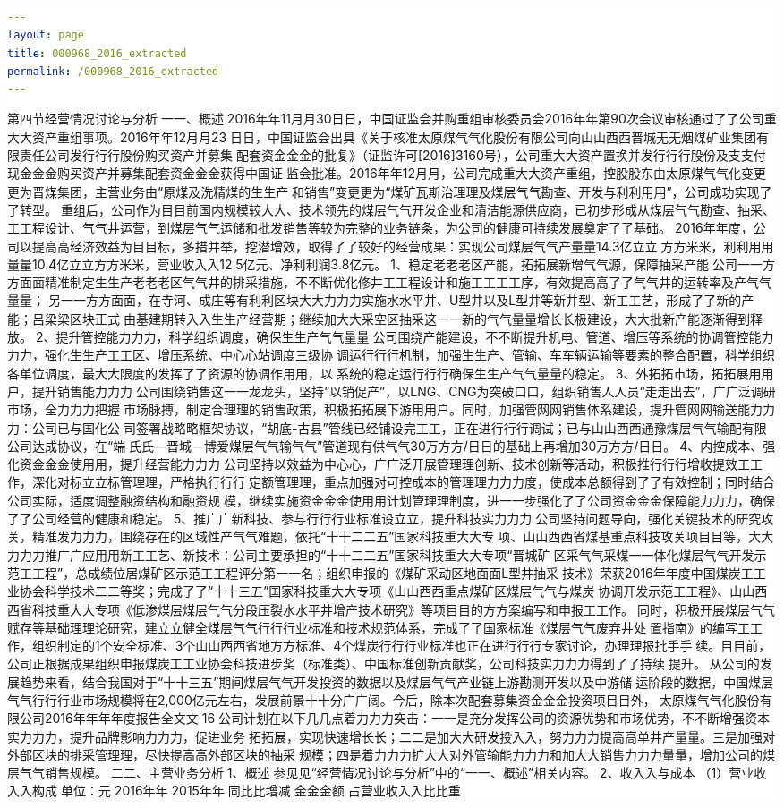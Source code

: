 ```yaml
---
layout: page
title: 000968_2016_extracted
permalink: /000968_2016_extracted
---
```


第四节经营情况讨论与分析
⼀一、概述
2016年年11⽉月30⽇日，中国证监会并购重组审核委员会2016年年第90次会议审核通过了了公司重⼤大资产重组事项。2016年年12⽉月23
⽇日，中国证监会出具《关于核准太原煤⽓气化股份有限公司向⼭山⻄西晋城⽆无烟煤矿业集团有限责任公司发⾏行行股份购买资产并募集
配套资⾦金金的批复》（证监许可[2016]3160号），公司重⼤大资产置换并发⾏行行股份及⽀支付现⾦金金购买资产并募集配套资⾦金金获得中国证
监会批准。2016年年12⽉月，公司完成重⼤大资产重组，控股股东由太原煤⽓气化变更更为晋煤集团，主营业务由“原煤及洗精煤的⽣生产
和销售”变更更为“煤矿瓦斯治理理及煤层⽓气勘查、开发与利利⽤用”，公司成功实现了了转型。
重组后，公司作为⽬目前国内规模较⼤大、技术领先的煤层⽓气开发企业和清洁能源供应商，已初步形成从煤层⽓气勘查、抽采、
⼯工程设计、⽓气井运营，到煤层⽓气运储和批发销售等较为完整的业务链条，为公司的健康可持续发展奠定了了基础。
2016年年度，公司以提⾼高经济效益为⽬目标，多措并举，挖潜增效，取得了了较好的经营成果：实现公司煤层⽓气产量量14.3亿⽴立
⽅方⽶米，利利⽤用量量10.4亿⽴立⽅方⽶米，营业收⼊入12.5亿元、净利利润3.8亿元。
1、稳定⽼老老区产能，拓拓展新增⽓气源，保障抽采产能
公司⼀一⽅方⾯面精准制定⽣生产⽼老老区⽓气井的排采措施，不不断优化修井⼯工程设计和施⼯工⼯工序，有效提⾼高了了⽓气井的运转率及产⽓气量量；
另⼀一⽅方⾯面，在寺河、成庄等有利利区块⼤大⼒力力实施⽔水平井、U型井以及L型井等新井型、新⼯工艺，形成了了新的产能；吕梁梁区块正式
由基建期转⼊入⽣生产经营期；继续加⼤大采空区抽采这⼀一新的⽓气量量增⻓长极建设，⼤大批新产能逐渐得到释放。
2、提升管控能⼒力力，科学组织调度，确保⽣生产⽓气量量
公司围绕产能建设，不不断提升机电、管道、增压等系统的协调管控能⼒力力，强化⽣生产⼯工区、增压系统、中⼼心站调度三级协
调运⾏行行机制，加强⽣生产、管输、⻋车辆运输等要素的整合配置，科学组织各单位调度，最⼤大限度的发挥了了资源的协调作⽤用，以
系统的稳定运⾏行行确保⽣生产⽓气量量的稳定。
3、外拓拓市场，拓拓展⽤用户，提升销售能⼒力力
公司围绕销售这⼀一⻰龙头，坚持“以销促产”，以LNG、CNG为突破⼝口，组织销售⼈人员“⾛走出去”，⼴广泛调研市场，全⼒力力把握
市场脉搏，制定合理理的销售政策，积极拓拓展下游⽤用户。同时，加强管⽹网销售体系建设，提升管⽹网输送能⼒力力：公司已与国化公
司签署战略略框架协议，“胡底-古县”管线已经铺设完⼯工，正在进⾏行行调试；已与⼭山⻄西通豫煤层⽓气输配有限公司达成协议，在“端
⽒氏—晋城—博爱煤层⽓气输⽓气”管道现有供⽓气30万⽅方/⽇日的基础上再增加30万⽅方/⽇日。
4、内控成本、强化资⾦金金使⽤用，提升经营能⼒力力
公司坚持以效益为中⼼心，⼴广泛开展管理理创新、技术创新等活动，积极推⾏行行增收提效⼯工作，深化对标⽴立标管理理，严格执⾏行行
定额管理理，重点加强对可控成本的管理理⼒力力度，使成本总额得到了了有效控制；同时结合公司实际，适度调整融资结构和融资规
模，继续实施资⾦金金使⽤用计划管理理制度，进⼀一步强化了了公司资⾦金金保障能⼒力力，确保了了公司经营的健康和稳定。
5、推⼴广新科技、参与⾏行行业标准设⽴立，提升科技实⼒力力
公司坚持问题导向，强化关键技术的研究攻关，精准发⼒力力，围绕存在的区域性产⽓气难题，依托“⼗十⼆二五”国家科技重⼤大专
项、⼭山⻄西省煤基重点科技攻关项⽬目等，⼤大⼒力力推⼴广应⽤用新⼯工艺、新技术：公司主要承担的“⼗十⼆二五”国家科技重⼤大专项“晋城矿
区采⽓气采煤⼀一体化煤层⽓气开发示范⼯工程”，总成绩位居煤矿区示范⼯工程评分第⼀一名；组织申报的《煤矿采动区地⾯面L型井抽采
技术》荣获2016年年度中国煤炭⼯工业协会科学技术⼆二等奖；完成了了“⼗十三五”国家科技重⼤大专项《⼭山⻄西重点煤矿区煤层⽓气与煤炭
协调开发示范⼯工程》、⼭山⻄西省科技重⼤大专项《低渗煤层煤层⽓气分段压裂⽔水平井增产技术研究》等项⽬目的⽅方案编写和申报⼯工作。
同时，积极开展煤层⽓气赋存等基础理理论研究，建⽴立健全煤层⽓气⾏行行业标准和技术规范体系，完成了了国家标准《煤层⽓气废弃井处
置指南》的编写⼯工作，组织制定的1个安全标准、3个⼭山⻄西省地⽅方标准、4个煤炭⾏行行业标准也正在进⾏行行专家讨论，办理理报批⼿手
续。⽬目前，公司正根据成果组织申报煤炭⼯工业协会科技进步奖（标准类）、中国标准创新贡献奖，公司科技实⼒力力得到了了持续
提升。
从公司的发展趋势来看，结合我国对于“⼗十三五”期间煤层⽓气开发投资的数据以及煤层⽓气产业链上游勘测开发以及中游储
运阶段的数据，中国煤层⽓气⾏行行业市场规模将在2,000亿元左右，发展前景⼗十分⼴广阔。今后，除本次配套募集资⾦金金投资项⽬目外，
太原煤⽓气化股份有限公司2016年年年年度报告全⽂文
16
公司计划在以下⼏几点着⼒力力突击：⼀一是充分发挥公司的资源优势和市场优势，不不断增强资本实⼒力力，提升品牌影响⼒力力，促进业务
拓拓展，实现快速增⻓长；⼆二是加⼤大研发投⼊入，努⼒力力提⾼高单井产量量。三是加强对外部区块的排采管理理，尽快提⾼高外部区块的抽采
规模；四是着⼒力力扩⼤大对外管输能⼒力力和加⼤大销售⼒力力量量，增加公司的煤层⽓气销售规模。
⼆二、主营业务分析
1、概述
参⻅见“经营情况讨论与分析”中的“⼀一、概述”相关内容。
2、收⼊入与成本
（1）营业收⼊入构成
单位：元
2016年年
2015年年
同⽐比增减
⾦金金额
占营业收⼊入⽐比重